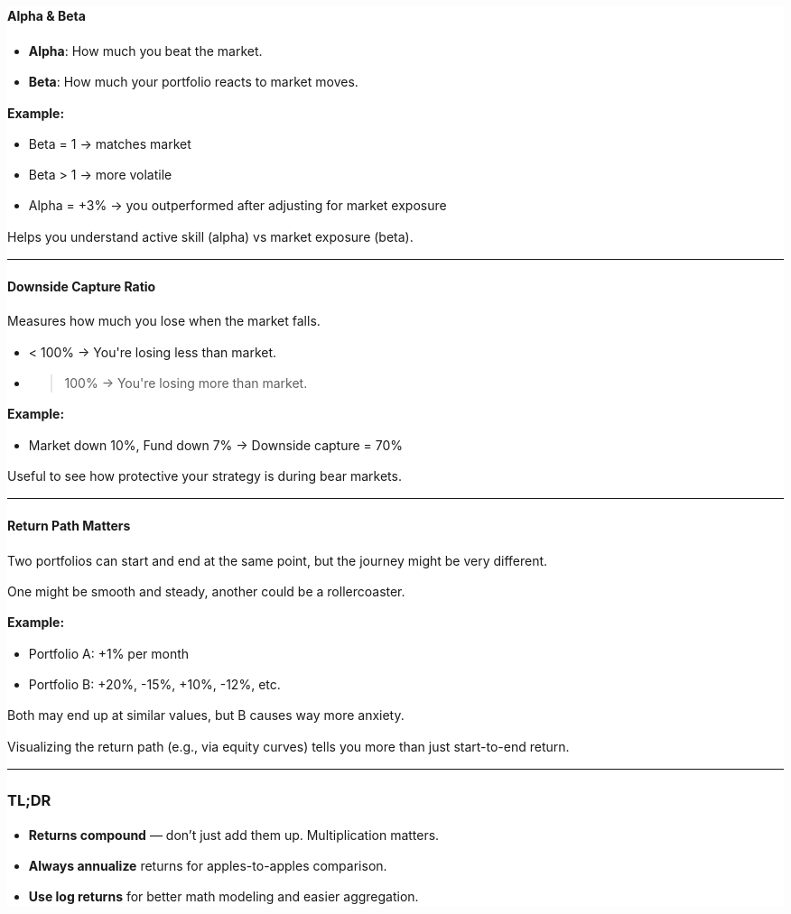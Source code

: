 #### Alpha & Beta

- **Alpha**: How much you beat the market.
    
- **Beta**: How much your portfolio reacts to market moves.
    

**Example:**

- Beta = 1 → matches market
    
- Beta > 1 → more volatile
    
- Alpha = +3% → you outperformed after adjusting for market exposure
    

Helps you understand active skill (alpha) vs market exposure (beta).

---

#### Downside Capture Ratio

Measures how much you lose when the market falls.

- < 100% → You're losing less than market.
    
- > 100% → You're losing more than market.
    

**Example:**

- Market down 10%, Fund down 7% → Downside capture = 70%
    

Useful to see how protective your strategy is during bear markets.

---

#### Return Path Matters

Two portfolios can start and end at the same point, but the journey might be very different.

One might be smooth and steady, another could be a rollercoaster.

**Example:**

- Portfolio A: +1% per month
    
- Portfolio B: +20%, -15%, +10%, -12%, etc.
    

Both may end up at similar values, but B causes way more anxiety.

Visualizing the return path (e.g., via equity curves) tells you more than just start-to-end return.

---

### TL;DR

-  **Returns compound** — don’t just add them up. Multiplication matters.
    
-  **Always annualize** returns for apples-to-apples comparison.
    
-  **Use log returns** for better math modeling and easier aggregation.
    